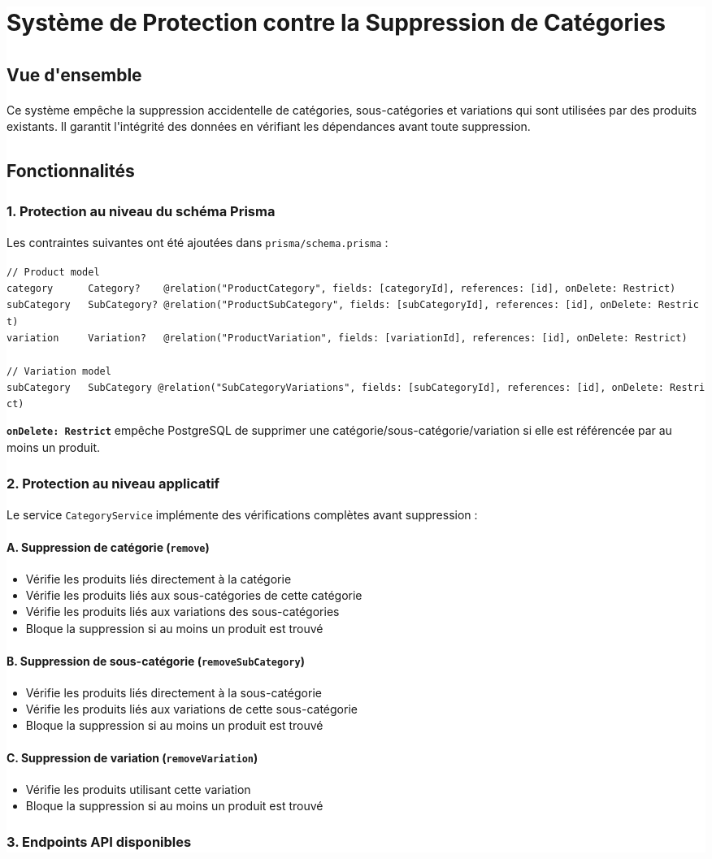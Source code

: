 # Système de Protection contre la Suppression de Catégories

## Vue d'ensemble

Ce système empêche la suppression accidentelle de catégories, sous-catégories et variations qui sont utilisées par des produits existants. Il garantit l'intégrité des données en vérifiant les dépendances avant toute suppression.

## Fonctionnalités

### 1. Protection au niveau du schéma Prisma

Les contraintes suivantes ont été ajoutées dans `prisma/schema.prisma` :

```prisma
// Product model
category      Category?    @relation("ProductCategory", fields: [categoryId], references: [id], onDelete: Restrict)
subCategory   SubCategory? @relation("ProductSubCategory", fields: [subCategoryId], references: [id], onDelete: Restrict)
variation     Variation?   @relation("ProductVariation", fields: [variationId], references: [id], onDelete: Restrict)

// Variation model
subCategory   SubCategory @relation("SubCategoryVariations", fields: [subCategoryId], references: [id], onDelete: Restrict)
```

**`onDelete: Restrict`** empêche PostgreSQL de supprimer une catégorie/sous-catégorie/variation si elle est référencée par au moins un produit.

### 2. Protection au niveau applicatif

Le service `CategoryService` implémente des vérifications complètes avant suppression :

#### A. Suppression de catégorie (`remove`)
- Vérifie les produits liés directement à la catégorie
- Vérifie les produits liés aux sous-catégories de cette catégorie
- Vérifie les produits liés aux variations des sous-catégories
- Bloque la suppression si au moins un produit est trouvé

#### B. Suppression de sous-catégorie (`removeSubCategory`)
- Vérifie les produits liés directement à la sous-catégorie
- Vérifie les produits liés aux variations de cette sous-catégorie
- Bloque la suppression si au moins un produit est trouvé

#### C. Suppression de variation (`removeVariation`)
- Vérifie les produits utilisant cette variation
- Bloque la suppression si au moins un produit est trouvé

### 3. Endpoints API disponibles
